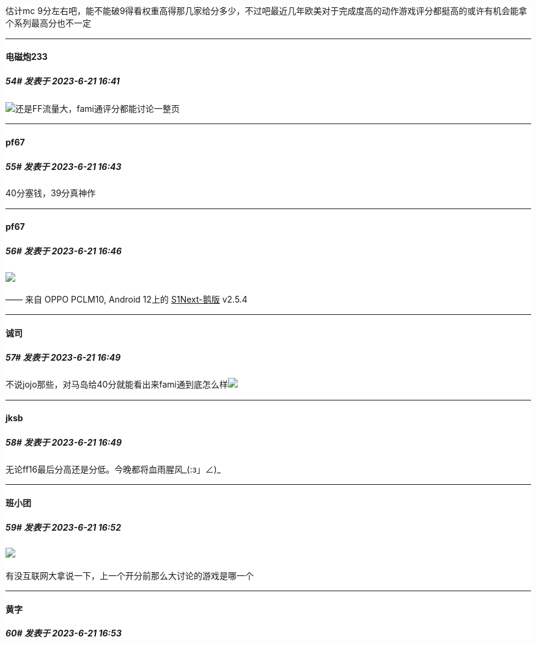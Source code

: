 估计mc 9分左右吧，能不能破9得看权重高得那几家给分多少，不过吧最近几年欧美对于完成度高的动作游戏评分都挺高的或许有机会能拿个系列最高分也不一定

*****

####  电磁炮233  
##### 54#       发表于 2023-6-21 16:41

<img src="https://static.saraba1st.com/image/smiley/face2017/066.png" referrerpolicy="no-referrer">还是FF流量大，fami通评分都能讨论一整页

*****

####  pf67  
##### 55#       发表于 2023-6-21 16:43

40分塞钱，39分真神作

*****

####  pf67  
##### 56#       发表于 2023-6-21 16:46

<img src="https://p.sda1.dev/12/00a9ce1208bd0b37662adf4b1f82bd9b/-4b939d55a17c8d0d.jpg" referrerpolicy="no-referrer">

—— 来自 OPPO PCLM10, Android 12上的 [S1Next-鹅版](https://github.com/ykrank/S1-Next/releases) v2.5.4

*****

####  诚司  
##### 57#       发表于 2023-6-21 16:49

不说jojo那些，对马岛给40分就能看出来fami通到底怎么样<img src="https://static.saraba1st.com/image/smiley/face2017/037.png" referrerpolicy="no-referrer">

*****

####  jksb  
##### 58#       发表于 2023-6-21 16:49

无论ff16最后分高还是分低。今晚都将血雨腥风_(:з」∠)_

*****

####  班小团  
##### 59#       发表于 2023-6-21 16:52

<img src="https://static.saraba1st.com/image/smiley/face2017/019.png" referrerpolicy="no-referrer">

有没互联网大拿说一下，上一个开分前那么大讨论的游戏是哪一个

*****

####  黄字  
##### 60#       发表于 2023-6-21 16:53

